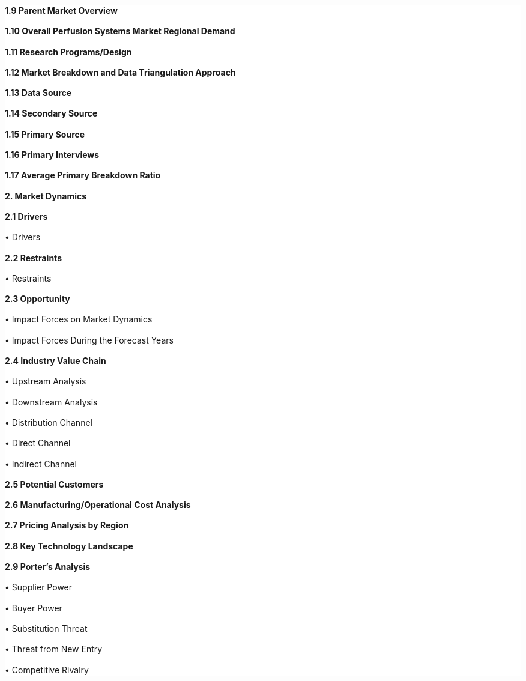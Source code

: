 <strong>1.9 Parent Market Overview</strong>

<strong>1.10 Overall Perfusion Systems Market Regional Demand</strong>

<strong>1.11 Research Programs/Design</strong>

<strong>1.12 Market Breakdown and Data Triangulation Approach</strong>

<strong>1.13 Data Source</strong>

<strong>1.14 Secondary Source</strong>

<strong>1.15 Primary Source</strong>

<strong>1.16 Primary Interviews</strong>

<strong>1.17 Average Primary Breakdown Ratio</strong>

<strong>2. Market Dynamics</strong>

<strong>2.1 Drivers</strong>

• Drivers

<strong>2.2 Restraints</strong>

• Restraints

<strong>2.3 Opportunity</strong>

• Impact Forces on Market Dynamics

• Impact Forces During the Forecast Years

<strong>2.4 Industry Value Chain</strong>

• Upstream Analysis

• Downstream Analysis

• Distribution Channel

• Direct Channel

• Indirect Channel

<strong>2.5 Potential Customers</strong>

<strong>2.6 Manufacturing/Operational Cost Analysis</strong>

<strong>2.7 Pricing Analysis by Region</strong>

<strong>2.8 Key Technology Landscape</strong>

<strong>2.9 Porter’s Analysis</strong>

• Supplier Power

• Buyer Power

• Substitution Threat

• Threat from New Entry

• Competitive Rivalry
